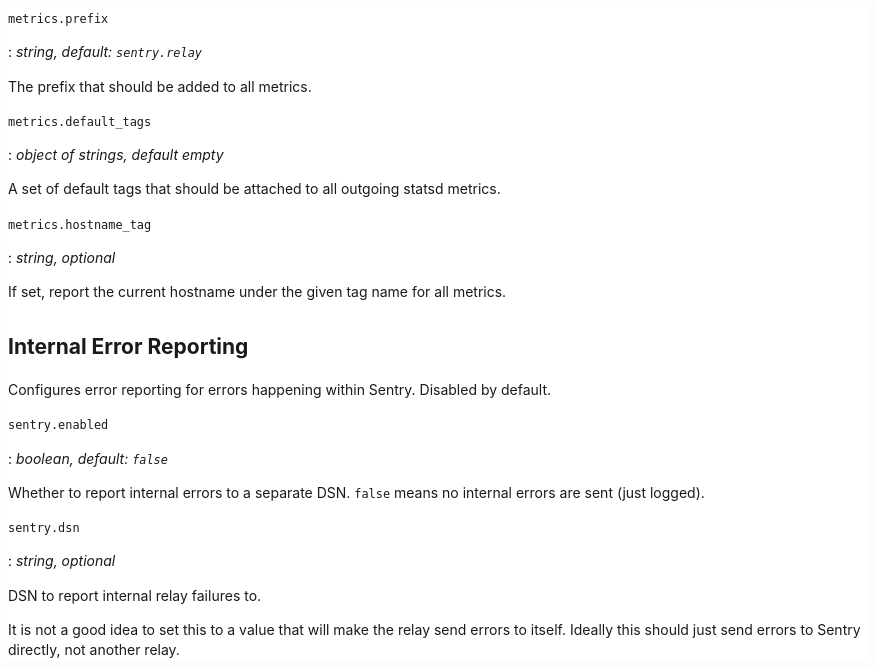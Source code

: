 `metrics.prefix`

: *string, default: `sentry.relay`*

  The prefix that should be added to all metrics.

`metrics.default_tags`

: *object of strings, default empty*

  A set of default tags that should be attached to all outgoing statsd metrics.

`metrics.hostname_tag`

: *string, optional*

  If set, report the current hostname under the given tag name for all metrics.

## Internal Error Reporting

Configures error reporting for errors happening within Sentry. Disabled by
default.

`sentry.enabled`

: *boolean, default: `false`*

  Whether to report internal errors to a separate DSN. `false` means no internal
  errors are sent (just logged).

`sentry.dsn`

: *string, optional*

  DSN to report internal relay failures to.

  It is not a good idea to set this to a value that will make the relay send
  errors to itself. Ideally this should just send errors to Sentry directly, not
  another relay.
